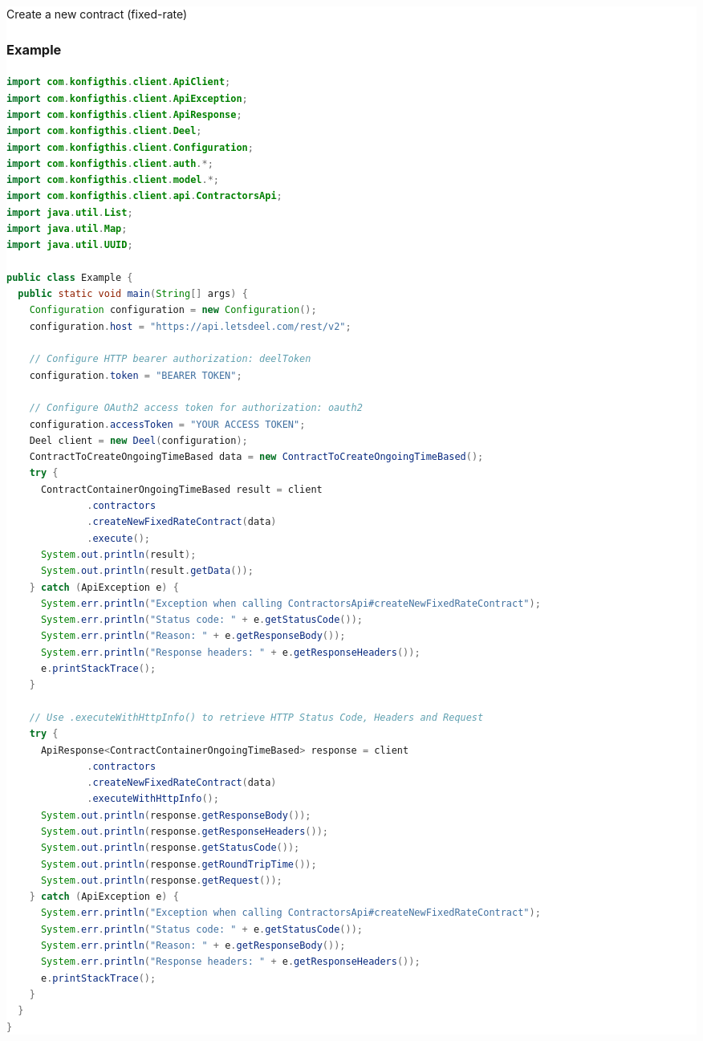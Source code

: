 Create a new contract (fixed-rate)

### Example
```java
import com.konfigthis.client.ApiClient;
import com.konfigthis.client.ApiException;
import com.konfigthis.client.ApiResponse;
import com.konfigthis.client.Deel;
import com.konfigthis.client.Configuration;
import com.konfigthis.client.auth.*;
import com.konfigthis.client.model.*;
import com.konfigthis.client.api.ContractorsApi;
import java.util.List;
import java.util.Map;
import java.util.UUID;

public class Example {
  public static void main(String[] args) {
    Configuration configuration = new Configuration();
    configuration.host = "https://api.letsdeel.com/rest/v2";
    
    // Configure HTTP bearer authorization: deelToken
    configuration.token = "BEARER TOKEN";
    
    // Configure OAuth2 access token for authorization: oauth2
    configuration.accessToken = "YOUR ACCESS TOKEN";
    Deel client = new Deel(configuration);
    ContractToCreateOngoingTimeBased data = new ContractToCreateOngoingTimeBased();
    try {
      ContractContainerOngoingTimeBased result = client
              .contractors
              .createNewFixedRateContract(data)
              .execute();
      System.out.println(result);
      System.out.println(result.getData());
    } catch (ApiException e) {
      System.err.println("Exception when calling ContractorsApi#createNewFixedRateContract");
      System.err.println("Status code: " + e.getStatusCode());
      System.err.println("Reason: " + e.getResponseBody());
      System.err.println("Response headers: " + e.getResponseHeaders());
      e.printStackTrace();
    }

    // Use .executeWithHttpInfo() to retrieve HTTP Status Code, Headers and Request
    try {
      ApiResponse<ContractContainerOngoingTimeBased> response = client
              .contractors
              .createNewFixedRateContract(data)
              .executeWithHttpInfo();
      System.out.println(response.getResponseBody());
      System.out.println(response.getResponseHeaders());
      System.out.println(response.getStatusCode());
      System.out.println(response.getRoundTripTime());
      System.out.println(response.getRequest());
    } catch (ApiException e) {
      System.err.println("Exception when calling ContractorsApi#createNewFixedRateContract");
      System.err.println("Status code: " + e.getStatusCode());
      System.err.println("Reason: " + e.getResponseBody());
      System.err.println("Response headers: " + e.getResponseHeaders());
      e.printStackTrace();
    }
  }
}
```
